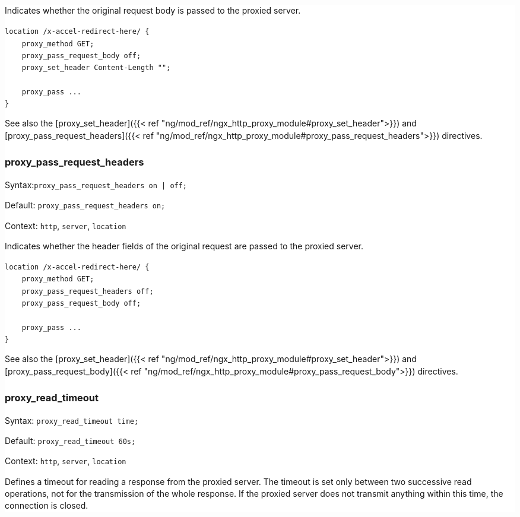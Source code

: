 
Indicates whether the original request body is passed to the proxied server.

```
location /x-accel-redirect-here/ {
    proxy_method GET;
    proxy_pass_request_body off;
    proxy_set_header Content-Length "";

    proxy_pass ...
}
```

See also the [proxy_set_header]({{< ref "ng/mod_ref/ngx_http_proxy_module#proxy_set_header">}}) and [proxy_pass_request_headers]({{< ref "ng/mod_ref/ngx_http_proxy_module#proxy_pass_request_headers">}}) directives.



### proxy_pass_request_headers

  Syntax:`proxy_pass_request_headers on | off;`

  Default: `proxy_pass_request_headers on;`

  Context: `http`, `server`, `location`


Indicates whether the header fields of the original request are passed to the proxied server.

```
location /x-accel-redirect-here/ {
    proxy_method GET;
    proxy_pass_request_headers off;
    proxy_pass_request_body off;

    proxy_pass ...
}
```

See also the [proxy_set_header]({{< ref "ng/mod_ref/ngx_http_proxy_module#proxy_set_header">}}) and [proxy_pass_request_body]({{< ref "ng/mod_ref/ngx_http_proxy_module#proxy_pass_request_body">}}) directives.



### proxy_read_timeout

  Syntax:  `proxy_read_timeout time;`

  Default: `proxy_read_timeout 60s;`

  Context: `http`, `server`, `location`


Defines a timeout for reading a response from the proxied server. The timeout is set only between two successive read operations, not for the transmission of the whole response. If the proxied server does not transmit anything within this time, the connection is closed.


